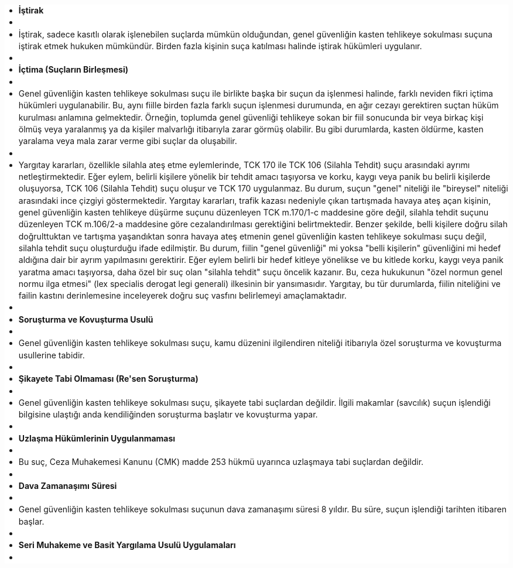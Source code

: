 * **İştirak**  
*   
* İştirak, sadece kasıtlı olarak işlenebilen suçlarda mümkün olduğundan, genel güvenliğin kasten tehlikeye sokulması suçuna iştirak etmek hukuken mümkündür. Birden fazla kişinin suça katılması halinde iştirak hükümleri uygulanır.  
*   
* **İçtima (Suçların Birleşmesi)**  
*   
* Genel güvenliğin kasten tehlikeye sokulması suçu ile birlikte başka bir suçun da işlenmesi halinde, farklı neviden fikri içtima hükümleri uygulanabilir. Bu, aynı fiille birden fazla farklı suçun işlenmesi durumunda, en ağır cezayı gerektiren suçtan hüküm kurulması anlamına gelmektedir. Örneğin, toplumda genel güvenliği tehlikeye sokan bir fiil sonucunda bir veya birkaç kişi ölmüş veya yaralanmış ya da kişiler malvarlığı itibarıyla zarar görmüş olabilir. Bu gibi durumlarda, kasten öldürme, kasten yaralama veya mala zarar verme gibi suçlar da oluşabilir.  
*   
* Yargıtay kararları, özellikle silahla ateş etme eylemlerinde, TCK 170 ile TCK 106 (Silahla Tehdit) suçu arasındaki ayrımı netleştirmektedir. Eğer eylem, belirli kişilere yönelik bir tehdit amacı taşıyorsa ve korku, kaygı veya panik bu belirli kişilerde oluşuyorsa, TCK 106 (Silahla Tehdit) suçu oluşur ve TCK 170 uygulanmaz. Bu durum, suçun "genel" niteliği ile "bireysel" niteliği arasındaki ince çizgiyi göstermektedir. Yargıtay kararları, trafik kazası nedeniyle çıkan tartışmada havaya ateş açan kişinin, genel güvenliğin kasten tehlikeye düşürme suçunu düzenleyen TCK m.170/1-c maddesine göre değil, silahla tehdit suçunu düzenleyen TCK m.106/2-a maddesine göre cezalandırılması gerektiğini belirtmektedir. Benzer şekilde, belli kişilere doğru silah doğrulttuktan ve tartışma yaşandıktan sonra havaya ateş etmenin genel güvenliğin kasten tehlikeye sokulması suçu değil, silahla tehdit suçu oluşturduğu ifade edilmiştir. Bu durum, fiilin "genel güvenliği" mi yoksa "belli kişilerin" güvenliğini mi hedef aldığına dair bir ayrım yapılmasını gerektirir. Eğer eylem belirli bir hedef kitleye yönelikse ve bu kitlede korku, kaygı veya panik yaratma amacı taşıyorsa, daha özel bir suç olan "silahla tehdit" suçu öncelik kazanır. Bu, ceza hukukunun "özel normun genel normu ilga etmesi" (lex specialis derogat legi generali) ilkesinin bir yansımasıdır. Yargıtay, bu tür durumlarda, fiilin niteliğini ve failin kastını derinlemesine inceleyerek doğru suç vasfını belirlemeyi amaçlamaktadır.  
*   
* **Soruşturma ve Kovuşturma Usulü**  
*   
* Genel güvenliğin kasten tehlikeye sokulması suçu, kamu düzenini ilgilendiren niteliği itibarıyla özel soruşturma ve kovuşturma usullerine tabidir.  
*   
* **Şikayete Tabi Olmaması (Re'sen Soruşturma)**  
*   
* Genel güvenliğin kasten tehlikeye sokulması suçu, şikayete tabi suçlardan değildir. İlgili makamlar (savcılık) suçun işlendiği bilgisine ulaştığı anda kendiliğinden soruşturma başlatır ve kovuşturma yapar.  
*   
* **Uzlaşma Hükümlerinin Uygulanmaması**  
*   
* Bu suç, Ceza Muhakemesi Kanunu (CMK) madde 253 hükmü uyarınca uzlaşmaya tabi suçlardan değildir.  
*   
* **Dava Zamanaşımı Süresi**  
*   
* Genel güvenliğin kasten tehlikeye sokulması suçunun dava zamanaşımı süresi 8 yıldır. Bu süre, suçun işlendiği tarihten itibaren başlar.  
*   
* **Seri Muhakeme ve Basit Yargılama Usulü Uygulamaları**  
*   